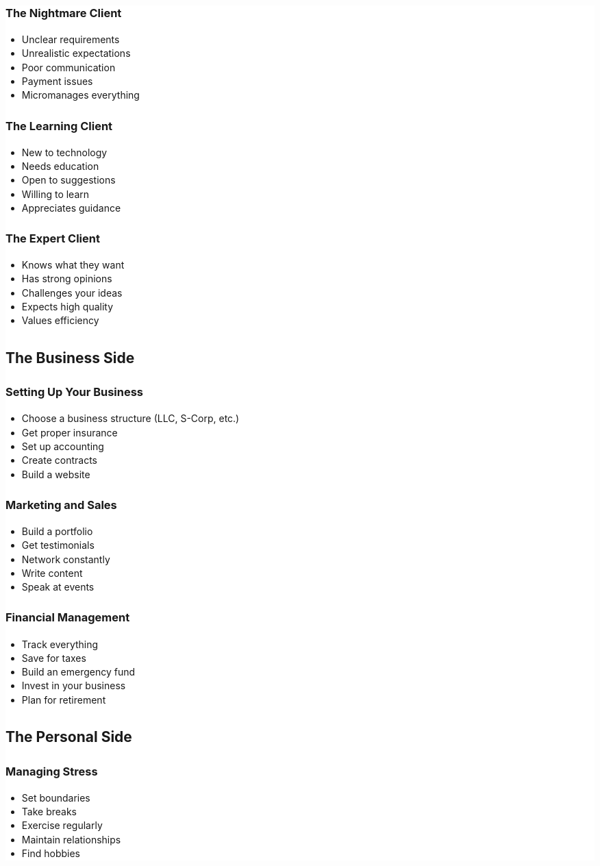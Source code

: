 ### **The Nightmare Client**
- Unclear requirements
- Unrealistic expectations
- Poor communication
- Payment issues
- Micromanages everything

### **The Learning Client**
- New to technology
- Needs education
- Open to suggestions
- Willing to learn
- Appreciates guidance

### **The Expert Client**
- Knows what they want
- Has strong opinions
- Challenges your ideas
- Expects high quality
- Values efficiency

## The Business Side

### **Setting Up Your Business**
- Choose a business structure (LLC, S-Corp, etc.)
- Get proper insurance
- Set up accounting
- Create contracts
- Build a website

### **Marketing and Sales**
- Build a portfolio
- Get testimonials
- Network constantly
- Write content
- Speak at events

### **Financial Management**
- Track everything
- Save for taxes
- Build an emergency fund
- Invest in your business
- Plan for retirement

## The Personal Side

### **Managing Stress**
- Set boundaries
- Take breaks
- Exercise regularly
- Maintain relationships
- Find hobbies
